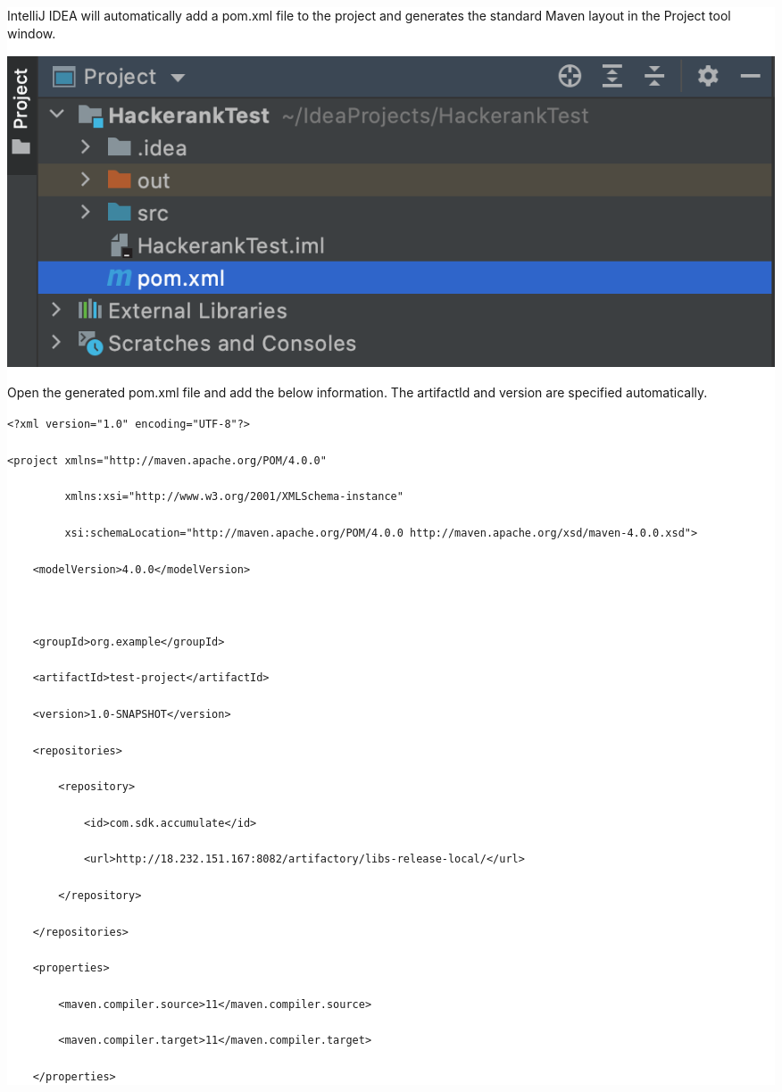 IntelliJ IDEA will automatically add a pom.xml file to the project and generates the standard Maven layout in the Project tool window.

![](<../.gitbook/assets/Screenshot 2022-05-17 at 14.01.28.png>)

Open the generated pom.xml file and add the below information. The artifactId and version are specified automatically.

```
<?xml version="1.0" encoding="UTF-8"?> 

<project xmlns="http://maven.apache.org/POM/4.0.0" 

         xmlns:xsi="http://www.w3.org/2001/XMLSchema-instance" 

         xsi:schemaLocation="http://maven.apache.org/POM/4.0.0 http://maven.apache.org/xsd/maven-4.0.0.xsd"> 

    <modelVersion>4.0.0</modelVersion> 

  

    <groupId>org.example</groupId> 

    <artifactId>test-project</artifactId> 

    <version>1.0-SNAPSHOT</version> 

    <repositories> 

        <repository> 

            <id>com.sdk.accumulate</id> 

            <url>http://18.232.151.167:8082/artifactory/libs-release-local/</url> 

        </repository> 

    </repositories> 

    <properties> 

        <maven.compiler.source>11</maven.compiler.source> 

        <maven.compiler.target>11</maven.compiler.target> 

    </properties> 
```